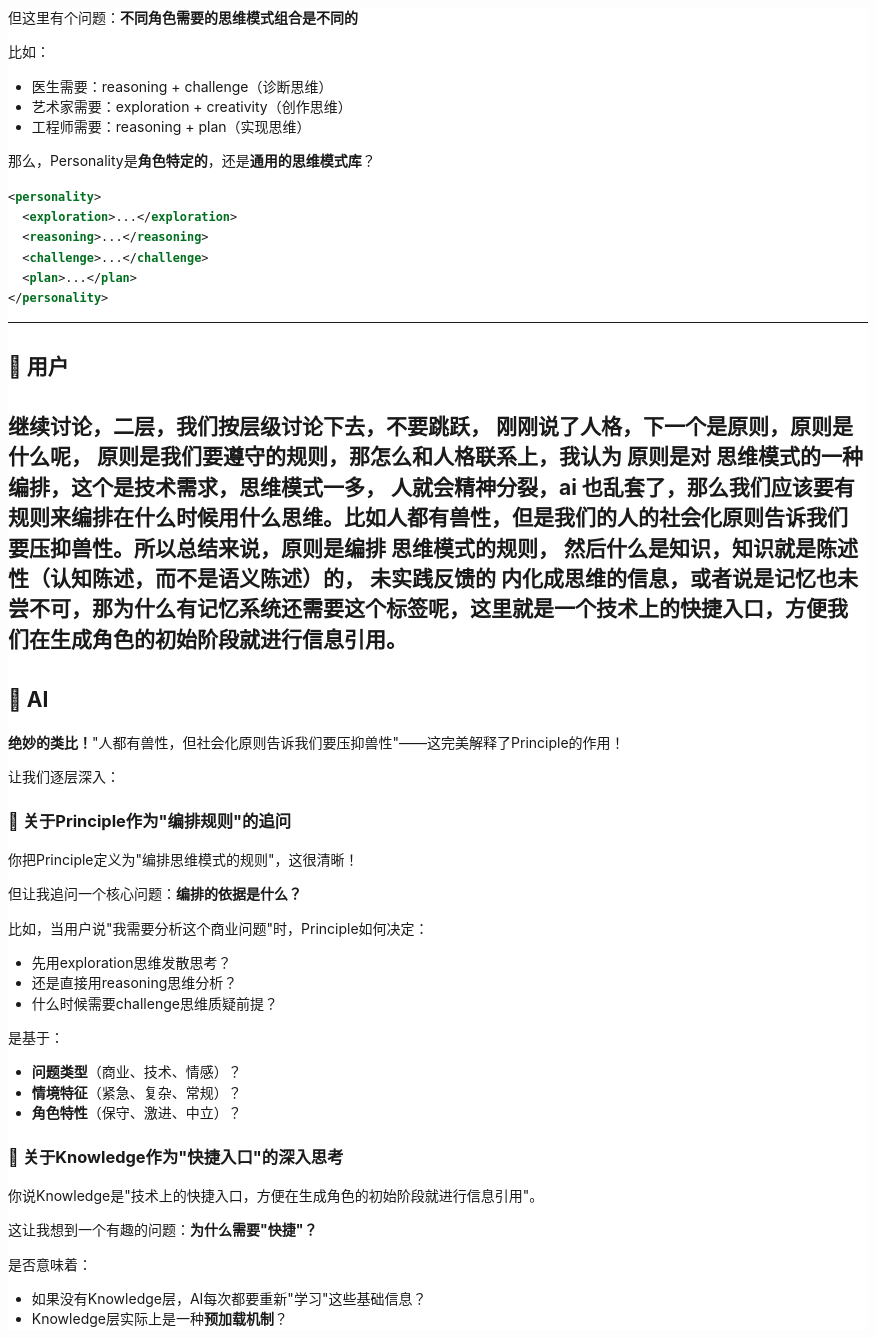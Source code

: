 但这里有个问题：**不同角色需要的思维模式组合是不同的**

比如：
  - 医生需要：reasoning + challenge（诊断思维）
  - 艺术家需要：exploration + creativity（创作思维）
  - 工程师需要：reasoning + plan（实现思维）

那么，Personality是**角色特定的**，还是**通用的思维模式库**？

```xml
<personality>
  <exploration>...</exploration>
  <reasoning>...</reasoning>
  <challenge>...</challenge>
  <plan>...</plan>
</personality>
```
---
## 👤 用户

继续讨论，二层，我们按层级讨论下去，不要跳跃， 刚刚说了人格，下一个是原则，原则是什么呢， 原则是我们要遵守的规则，那怎么和人格联系上，我认为 原则是对 思维模式的一种 编排，这个是技术需求，思维模式一多， 人就会精神分裂，ai 也乱套了，那么我们应该要有规则来编排在什么时候用什么思维。比如人都有兽性，但是我们的人的社会化原则告诉我们要压抑兽性。所以总结来说，原则是编排 思维模式的规则， 然后什么是知识，知识就是陈述性（认知陈述，而不是语义陈述）的， 未实践反馈的 内化成思维的信息，或者说是记忆也未尝不可，那为什么有记忆系统还需要这个标签呢，这里就是一个技术上的快捷入口，方便我们在生成角色的初始阶段就进行信息引用。
---
## 🤖 AI

**绝妙的类比！**"人都有兽性，但社会化原则告诉我们要压抑兽性"——这完美解释了Principle的作用！

让我们逐层深入：

### 🎯 **关于Principle作为"编排规则"的追问**

你把Principle定义为"编排思维模式的规则"，这很清晰！

但让我追问一个核心问题：**编排的依据是什么？**

比如，当用户说"我需要分析这个商业问题"时，Principle如何决定：
  - 先用exploration思维发散思考？
  - 还是直接用reasoning思维分析？
  - 什么时候需要challenge思维质疑前提？

是基于：
  - **问题类型**（商业、技术、情感）？
  - **情境特征**（紧急、复杂、常规）？
  - **角色特性**（保守、激进、中立）？

### 🤔 **关于Knowledge作为"快捷入口"的深入思考**

你说Knowledge是"技术上的快捷入口，方便在生成角色的初始阶段就进行信息引用"。

这让我想到一个有趣的问题：**为什么需要"快捷"？**

是否意味着：
  - 如果没有Knowledge层，AI每次都要重新"学习"这些基础信息？
  - Knowledge层实际上是一种**预加载机制**？
